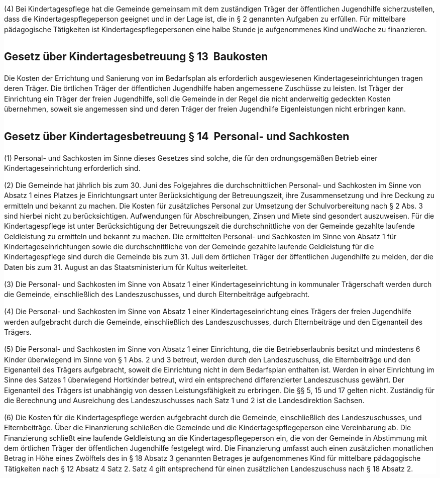(4) Bei Kindertagespflege hat die Gemeinde gemeinsam mit dem zuständigen Träger der öffentlichen Jugendhilfe sicherzustellen, dass die Kindertagespflegeperson geeignet und in der Lage ist, die in § 2 genannten Aufgaben zu erfüllen. Für mittelbare pädagogische Tätigkeiten ist Kindertagespflegepersonen
eine halbe Stunde je aufgenommenes Kind undWoche zu finanzieren.


## Gesetz über Kindertagesbetreuung § 13  Baukosten

Die Kosten der Errichtung und Sanierung von im Bedarfsplan als erforderlich ausgewiesenen Kindertageseinrichtungen tragen deren Träger. Die örtlichen Träger der öffentlichen Jugendhilfe haben angemessene Zuschüsse zu leisten. Ist Träger der Einrichtung ein Träger der freien Jugendhilfe, soll die Gemeinde in der Regel die nicht anderweitig gedeckten Kosten übernehmen, soweit sie angemessen sind und deren Träger der freien Jugendhilfe Eigenleistungen nicht erbringen kann.


## Gesetz über Kindertagesbetreuung § 14  Personal- und Sachkosten

(1) Personal- und Sachkosten im Sinne dieses Gesetzes sind solche, die für den ordnungsgemäßen Betrieb einer Kindertageseinrichtung erforderlich sind.

(2) Die Gemeinde hat jährlich bis zum 30. Juni des Folgejahres die durchschnittlichen Personal- und Sachkosten im Sinne von Absatz 1 eines Platzes je Einrichtungsart unter Berücksichtigung der Betreuungszeit, ihre Zusammensetzung und ihre Deckung zu ermitteln und bekannt zu machen. Die Kosten für zusätzliches Personal zur Umsetzung der Schulvorbereitung nach § 2 Abs. 3 sind hierbei nicht zu berücksichtigen. Aufwendungen für Abschreibungen, Zinsen und Miete sind gesondert auszuweisen. Für die Kindertagespflege ist unter Berücksichtigung der Betreuungszeit die durchschnittliche von der Gemeinde gezahlte laufende Geldleistung zu ermitteln und bekannt zu machen. Die ermittelten Personal- und Sachkosten im Sinne von Absatz 1 für Kindertageseinrichtungen sowie die durchschnittliche von der Gemeinde gezahlte laufende Geldleistung für die Kindertagespflege sind durch die Gemeinde bis zum 31. Juli dem örtlichen Träger der öffentlichen Jugendhilfe zu melden, der die Daten bis zum 31. August an das Staatsministerium für Kultus weiterleitet.

(3) Die Personal- und Sachkosten im Sinne von Absatz 1 einer Kindertageseinrichtung in kommunaler Trägerschaft werden durch die Gemeinde, einschließlich des Landeszuschusses, und durch Elternbeiträge aufgebracht.

(4) Die Personal- und Sachkosten im Sinne von Absatz 1 einer Kindertageseinrichtung eines Trägers der freien Jugendhilfe werden aufgebracht durch die Gemeinde, einschließlich des Landeszuschusses, durch Elternbeiträge und den Eigenanteil des Trägers.

(5) Die Personal- und Sachkosten im Sinne von Absatz 1 einer Einrichtung, die die Betriebserlaubnis besitzt und mindestens 6 Kinder überwiegend im Sinne von § 1 Abs. 2 und 3 betreut, werden durch den Landeszuschuss, die Elternbeiträge und den Eigenanteil des Trägers aufgebracht, soweit die Einrichtung nicht in dem Bedarfsplan enthalten ist. Werden in einer Einrichtung im Sinne des Satzes 1 überwiegend Hortkinder betreut, wird ein entsprechend differenzierter Landeszuschuss gewährt. Der Eigenanteil des Trägers ist unabhängig von dessen Leistungsfähigkeit zu erbringen. Die §§ 5, 15 und 17 gelten nicht. Zuständig für die Berechnung und Ausreichung des Landeszuschusses nach Satz 1 und 2 ist die Landesdirektion Sachsen.

(6) Die Kosten für die Kindertagespflege werden aufgebracht durch die Gemeinde, einschließlich des Landeszuschusses, und Elternbeiträge. Über die Finanzierung schließen die Gemeinde und die Kindertagespflegeperson eine Vereinbarung ab. Die Finanzierung schließt eine laufende Geldleistung an die Kindertagespflegeperson ein, die von der Gemeinde in Abstimmung mit dem örtlichen Träger der öffentlichen Jugendhilfe festgelegt wird. Die Finanzierung umfasst auch einen zusätzlichen monatlichen Betrag in Höhe eines Zwölftels des in § 18 Absatz 3 genannten Betrages je aufgenommenes Kind für mittelbare pädagogische Tätigkeiten nach § 12 Absatz 4 Satz 2. Satz 4 gilt entsprechend für einen zusätzlichen Landeszuschuss nach § 18 Absatz 2.
